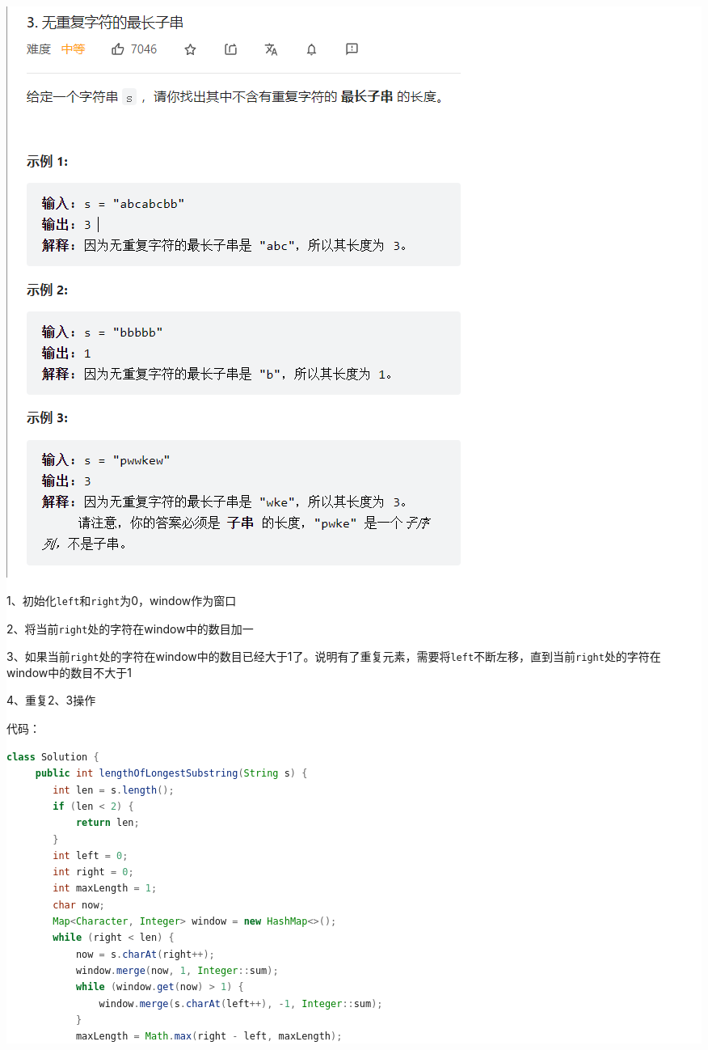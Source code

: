 ![无重复字符的最长子串](算法-滑动窗口/无重复字符的最长子串.png)

1、初始化`left`和`right`为0，window作为窗口

2、将当前`right`处的字符在window中的数目加一

3、如果当前`right`处的字符在window中的数目已经大于1了。说明有了重复元素，需要将`left`不断左移，直到当前`right`处的字符在window中的数目不大于1

4、重复2、3操作

代码：

```java
class Solution {
     public int lengthOfLongestSubstring(String s) {
        int len = s.length();
        if (len < 2) {
            return len;
        }
        int left = 0;
        int right = 0;
        int maxLength = 1;
        char now;
        Map<Character, Integer> window = new HashMap<>();
        while (right < len) {
            now = s.charAt(right++);
            window.merge(now, 1, Integer::sum);
            while (window.get(now) > 1) {
                window.merge(s.charAt(left++), -1, Integer::sum);
            }
            maxLength = Math.max(right - left, maxLength);
```